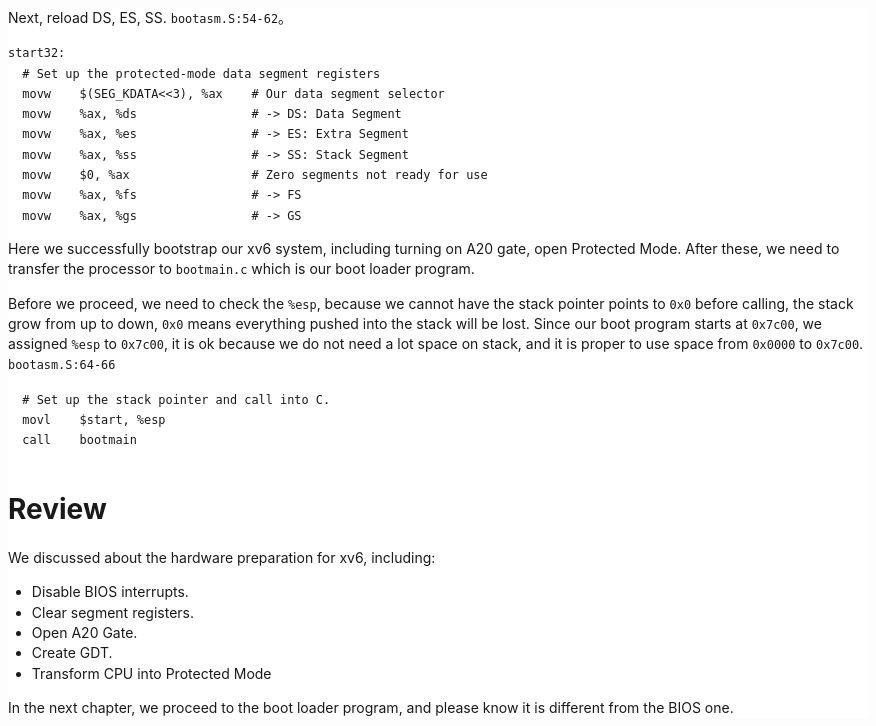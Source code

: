 Next, reload DS, ES, SS. `bootasm.S:54-62`。

```x86asm
start32:
  # Set up the protected-mode data segment registers
  movw    $(SEG_KDATA<<3), %ax    # Our data segment selector
  movw    %ax, %ds                # -> DS: Data Segment
  movw    %ax, %es                # -> ES: Extra Segment
  movw    %ax, %ss                # -> SS: Stack Segment
  movw    $0, %ax                 # Zero segments not ready for use
  movw    %ax, %fs                # -> FS
  movw    %ax, %gs                # -> GS
```

Here we successfully bootstrap our xv6 system, including turning on A20 gate, open Protected Mode. After these, we need to transfer the processor to `bootmain.c` which is our boot loader program.

Before we proceed, we need to check the `%esp`, because we cannot have the stack pointer points to `0x0` before calling, the stack grow from up to down, `0x0` means everything pushed into the stack will be lost. Since our boot program starts at `0x7c00`, we assigned `%esp` to `0x7c00`, it is ok because we do not need a lot space on stack, and it is proper to use space from `0x0000` to `0x7c00`. `bootasm.S:64-66`

```x86asm
  # Set up the stack pointer and call into C.
  movl    $start, %esp
  call    bootmain
```

# Review

We discussed about the hardware preparation for xv6, including:

* Disable BIOS interrupts.
* Clear segment registers.
* Open A20 Gate.
* Create GDT.
* Transform CPU into Protected Mode

In the next chapter, we proceed to the boot loader program, and please know it is different from the BIOS one. 

